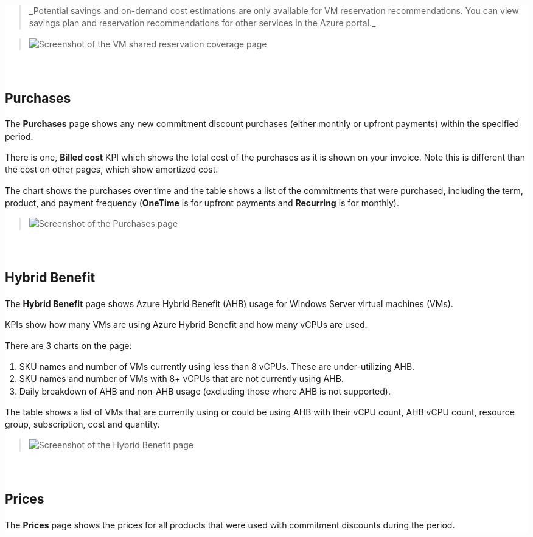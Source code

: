 <blockquote class="important" markdown="1">
  _Potential savings and on-demand cost estimations are only available for VM reservation recommendations. You can view savings plan and reservation recommendations for other services in the Azure portal._
</blockquote>

> ![Screenshot of the VM shared reservation coverage page](https://github.com/microsoft/finops-toolkit/assets/399533/5123b47d-cea2-4961-9237-6cbcae5a58e1)

<br>

## Purchases



The **Purchases** page shows any new commitment discount purchases (either monthly or upfront payments) within the specified period.

There is one, **Billed cost** KPI which shows the total cost of the purchases as it is shown on your invoice. Note this is different than the cost on other pages, which show amortized cost.

The chart shows the purchases over time and the table shows a list of the commitments that were purchased, including the term, product, and payment frequency (**OneTime** is for upfront payments and **Recurring** is for monthly).

> ![Screenshot of the Purchases page](https://github.com/microsoft/finops-toolkit/assets/399533/3d37fb02-ffcc-4a3e-bffa-04d5fb9d3b92)

<br>

## Hybrid Benefit



The **Hybrid Benefit** page shows Azure Hybrid Benefit (AHB) usage for Windows Server virtual machines (VMs).

KPIs show how many VMs are using Azure Hybrid Benefit and how many vCPUs are used.

There are 3 charts on the page:

1. SKU names and number of VMs currently using less than 8 vCPUs. These are under-utilizing AHB.
2. SKU names and number of VMs with 8+ vCPUs that are not currently using AHB.
3. Daily breakdown of AHB and non-AHB usage (excluding those where AHB is not supported).

The table shows a list of VMs that are currently using or could be using AHB with their vCPU count, AHB vCPU count, resource group, subscription, cost and quantity.

> ![Screenshot of the Hybrid Benefit page](https://github.com/microsoft/finops-toolkit/assets/399533/d77d515a-313a-4070-9496-64857ef888c6)

<br>

## Prices



The **Prices** page shows the prices for all products that were used with commitment discounts during the period.
